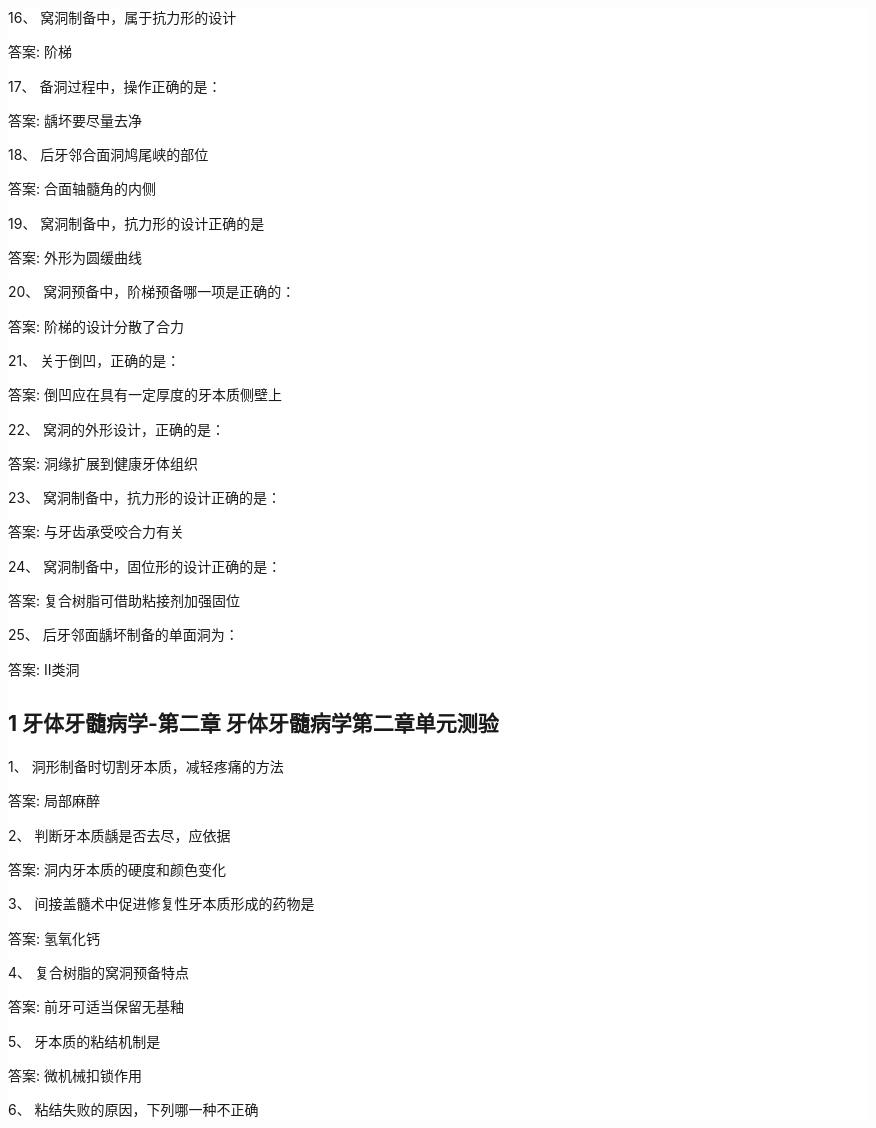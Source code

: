 16、 窝洞制备中，属于抗力形的设计

答案: 阶梯

17、 备洞过程中，操作正确的是：

答案: 龋坏要尽量去净

18、 后牙邻合面洞鸠尾峡的部位

答案: 合面轴髓角的内侧

19、 窝洞制备中，抗力形的设计正确的是

答案: 外形为圆缓曲线

20、 窝洞预备中，阶梯预备哪一项是正确的：

答案: 阶梯的设计分散了合力

21、 关于倒凹，正确的是：

答案: 倒凹应在具有一定厚度的牙本质侧壁上

22、 窝洞的外形设计，正确的是：

答案: 洞缘扩展到健康牙体组织

23、 窝洞制备中，抗力形的设计正确的是：

答案: 与牙齿承受咬合力有关

24、 窝洞制备中，固位形的设计正确的是：

答案: 复合树脂可借助粘接剂加强固位

25、 后牙邻面龋坏制备的单面洞为：

答案: II类洞

## 1 牙体牙髓病学-第二章 牙体牙髓病学第二章单元测验

1、 洞形制备时切割牙本质，减轻疼痛的方法

答案: 局部麻醉

2、 判断牙本质龋是否去尽，应依据

答案: 洞内牙本质的硬度和颜色变化

3、 间接盖髓术中促进修复性牙本质形成的药物是

答案: 氢氧化钙

4、 复合树脂的窝洞预备特点

答案: 前牙可适当保留无基釉

5、 牙本质的粘结机制是

答案: 微机械扣锁作用

6、 粘结失败的原因，下列哪一种不正确
